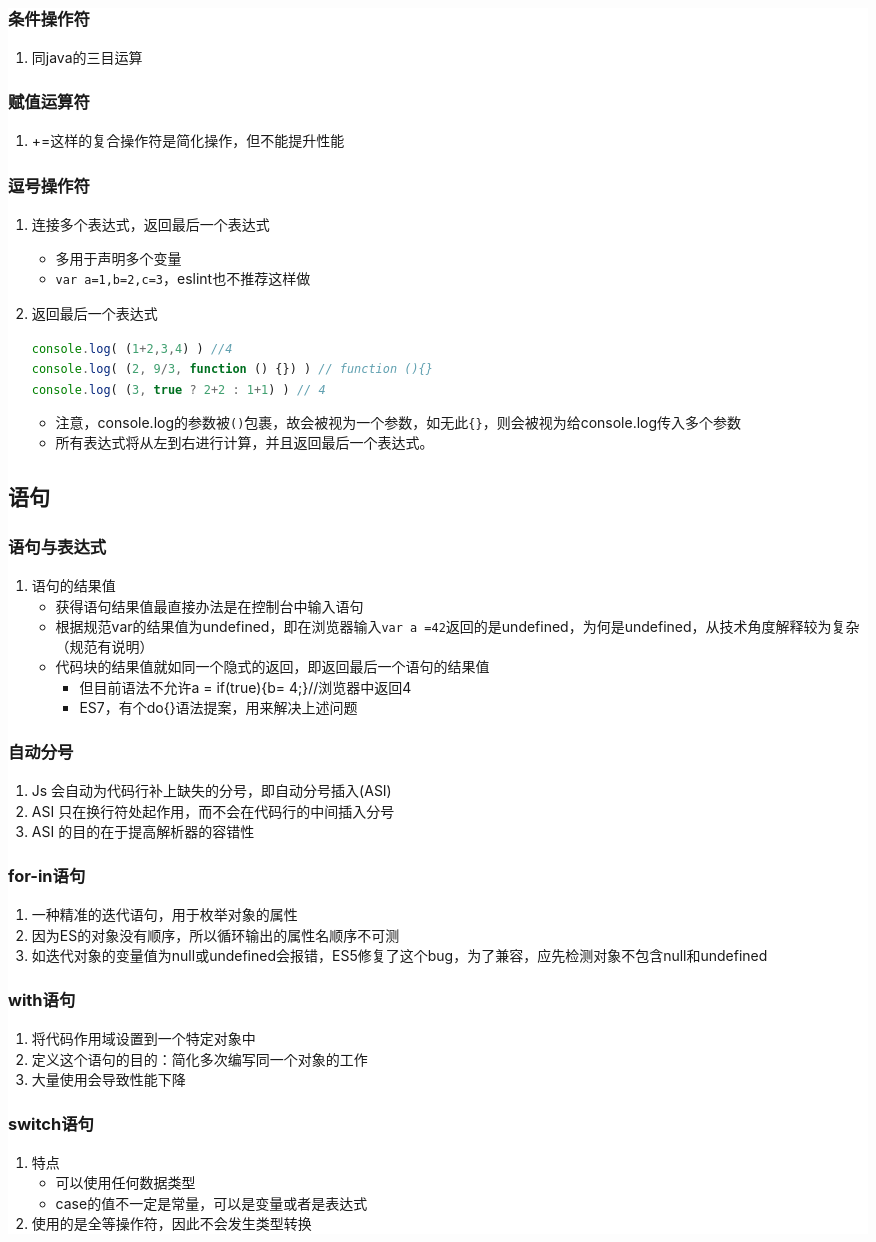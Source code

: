 ### 条件操作符
1. 同java的三目运算

### 赋值运算符
1. +=这样的复合操作符是简化操作，但不能提升性能

### 逗号操作符
1. 连接多个表达式，返回最后一个表达式

   - 多用于声明多个变量
   - `var a=1,b=2,c=3`，eslint也不推荐这样做

1. 返回最后一个表达式

	```javascript
	console.log( (1+2,3,4) ) //4
	console.log( (2, 9/3, function () {}) ) // function (){}
	console.log( (3, true ? 2+2 : 1+1) ) // 4
	```

	- 注意，console.log的参数被`()`包裹，故会被视为一个参数，如无此`{}`，则会被视为给console.log传入多个参数
	- 所有表达式将从左到右进行计算，并且返回最后一个表达式。



## 语句

### 语句与表达式
1. 语句的结果值
    - 获得语句结果值最直接办法是在控制台中输入语句
    - 根据规范var的结果值为undefined，即在浏览器输入```var a =42```返回的是undefined，为何是undefined，从技术角度解释较为复杂（规范有说明）
    - 代码块的结果值就如同一个隐式的返回，即返回最后一个语句的结果值
        - 但目前语法不允许a = if(true){b= 4;}//浏览器中返回4
        - ES7，有个do{}语法提案，用来解决上述问题

### 自动分号
1. Js 会自动为代码行补上缺失的分号，即自动分号插入(ASI)
1. ASI 只在换行符处起作用，而不会在代码行的中间插入分号
1. ASI 的目的在于提高解析器的容错性

### for-in语句
1. 一种精准的迭代语句，用于枚举对象的属性
1. 因为ES的对象没有顺序，所以循环输出的属性名顺序不可测
1. 如迭代对象的变量值为null或undefined会报错，ES5修复了这个bug，为了兼容，应先检测对象不包含null和undefined

### with语句
1. 将代码作用域设置到一个特定对象中
1. 定义这个语句的目的：简化多次编写同一个对象的工作
1. 大量使用会导致性能下降

### switch语句
1. 特点
    - 可以使用任何数据类型
    - case的值不一定是常量，可以是变量或者是表达式
1. 使用的是全等操作符，因此不会发生类型转换

